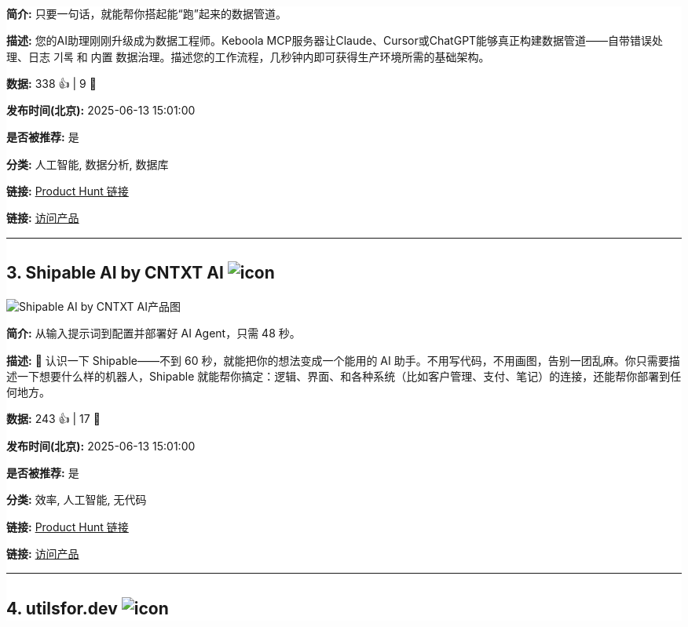 **简介:** 只要一句话，就能帮你搭起能“跑”起来的数据管道。

**描述:** 您的AI助理刚刚升级成为数据工程师。Keboola MCP服务器让Claude、Cursor或ChatGPT能够真正构建数据管道——自带错误处理、日志 기록 和 内置 数据治理。描述您的工作流程，几秒钟内即可获得生产环境所需的基础架构。

**数据:** 338 👍 | 9 💬

**发布时间(北京):** 2025-06-13 15:01:00

**是否被推荐:** 是

**分类:** 人工智能, 数据分析, 数据库

**链接:** [Product Hunt 链接](https://www.producthunt.com/posts/keboola-mcp-server?utm_campaign=producthunt-api&utm_medium=api-v2&utm_source=Application%3A+producthunt-hots+%28ID%3A+183917%29)

**链接:** [访问产品](https://www.producthunt.com/r/6RODPVZBIEE7SI?utm_campaign=producthunt-api&utm_medium=api-v2&utm_source=Application%3A+producthunt-hots+%28ID%3A+183917%29)

</div>

---

<div class="product-card">

## 3. Shipable AI by CNTXT AI ![icon](https://ph-files.imgix.net/4ac1425a-b3d7-4da1-a8f9-6dce7d1ab784.png?auto=format&w=30)

![Shipable AI by CNTXT AI产品图](https://ph-files.imgix.net/35562892-bb35-4028-8f13-ad1429d33e2c.png?auto=format&w=700)

**简介:** 从输入提示词到配置并部署好 AI Agent，只需 48 秒。

**描述:** 🚀 认识一下 Shipable——不到 60 秒，就能把你的想法变成一个能用的 AI 助手。不用写代码，不用画图，告别一团乱麻。你只需要描述一下想要什么样的机器人，Shipable 就能帮你搞定：逻辑、界面、和各种系统（比如客户管理、支付、笔记）的连接，还能帮你部署到任何地方。

**数据:** 243 👍 | 17 💬

**发布时间(北京):** 2025-06-13 15:01:00

**是否被推荐:** 是

**分类:** 效率, 人工智能, 无代码

**链接:** [Product Hunt 链接](https://www.producthunt.com/posts/shipable-ai-by-cntxt-ai?utm_campaign=producthunt-api&utm_medium=api-v2&utm_source=Application%3A+producthunt-hots+%28ID%3A+183917%29)

**链接:** [访问产品](https://www.producthunt.com/r/UET3ZJB6PGJYET?utm_campaign=producthunt-api&utm_medium=api-v2&utm_source=Application%3A+producthunt-hots+%28ID%3A+183917%29)

</div>

---

<div class="product-card">

## 4. utilsfor.dev ![icon](https://ph-files.imgix.net/b5bfc2f3-38ce-4d7d-94f8-6d61de6640ac.vnd.microsoft.icon?auto=format&w=30)
